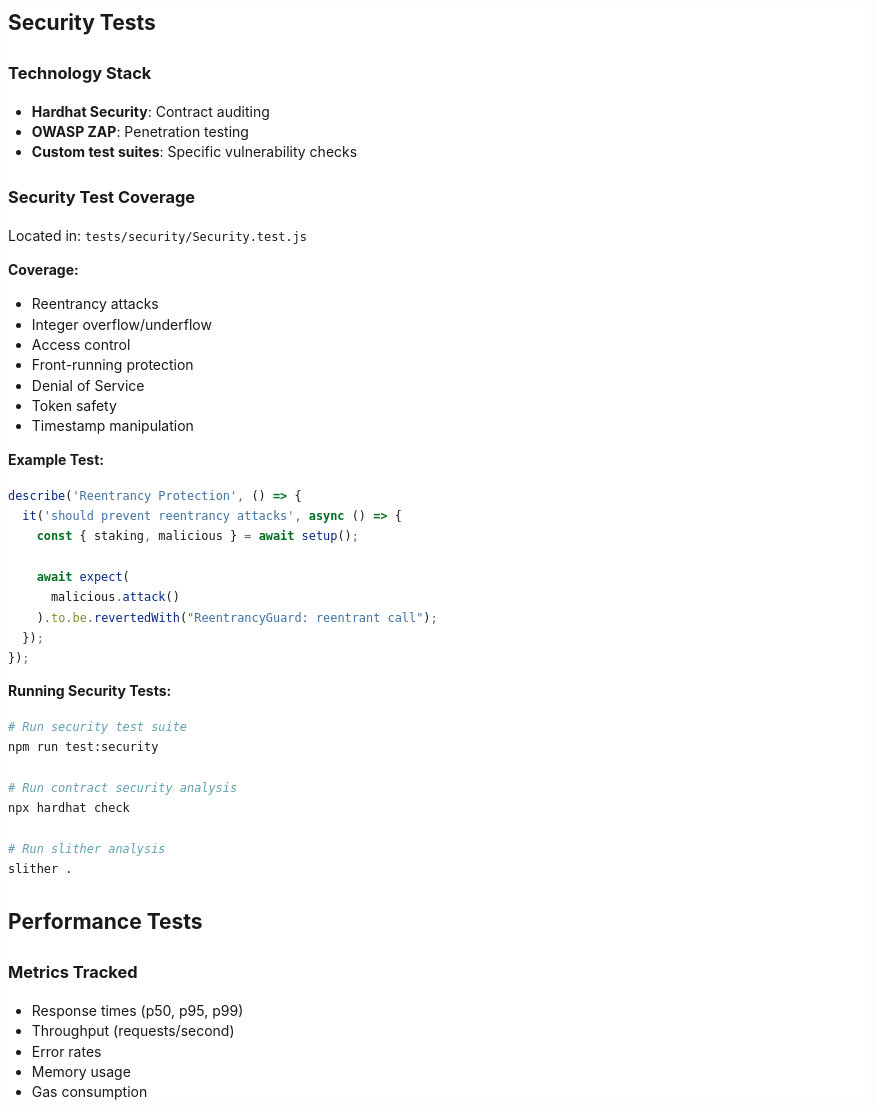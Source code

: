 ## Security Tests

### Technology Stack
- **Hardhat Security**: Contract auditing
- **OWASP ZAP**: Penetration testing
- **Custom test suites**: Specific vulnerability checks

### Security Test Coverage

Located in: `tests/security/Security.test.js`

**Coverage:**
- Reentrancy attacks
- Integer overflow/underflow
- Access control
- Front-running protection
- Denial of Service
- Token safety
- Timestamp manipulation

**Example Test:**
```javascript
describe('Reentrancy Protection', () => {
  it('should prevent reentrancy attacks', async () => {
    const { staking, malicious } = await setup();

    await expect(
      malicious.attack()
    ).to.be.revertedWith("ReentrancyGuard: reentrant call");
  });
});
```

**Running Security Tests:**
```bash
# Run security test suite
npm run test:security

# Run contract security analysis
npx hardhat check

# Run slither analysis
slither .
```

## Performance Tests

### Metrics Tracked
- Response times (p50, p95, p99)
- Throughput (requests/second)
- Error rates
- Memory usage
- Gas consumption
